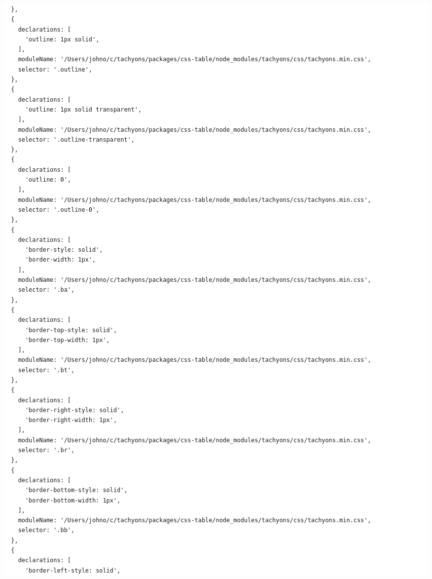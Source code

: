       },
      {
        declarations: [
          'outline: 1px solid',
        ],
        moduleName: '/Users/johno/c/tachyons/packages/css-table/node_modules/tachyons/css/tachyons.min.css',
        selector: '.outline',
      },
      {
        declarations: [
          'outline: 1px solid transparent',
        ],
        moduleName: '/Users/johno/c/tachyons/packages/css-table/node_modules/tachyons/css/tachyons.min.css',
        selector: '.outline-transparent',
      },
      {
        declarations: [
          'outline: 0',
        ],
        moduleName: '/Users/johno/c/tachyons/packages/css-table/node_modules/tachyons/css/tachyons.min.css',
        selector: '.outline-0',
      },
      {
        declarations: [
          'border-style: solid',
          'border-width: 1px',
        ],
        moduleName: '/Users/johno/c/tachyons/packages/css-table/node_modules/tachyons/css/tachyons.min.css',
        selector: '.ba',
      },
      {
        declarations: [
          'border-top-style: solid',
          'border-top-width: 1px',
        ],
        moduleName: '/Users/johno/c/tachyons/packages/css-table/node_modules/tachyons/css/tachyons.min.css',
        selector: '.bt',
      },
      {
        declarations: [
          'border-right-style: solid',
          'border-right-width: 1px',
        ],
        moduleName: '/Users/johno/c/tachyons/packages/css-table/node_modules/tachyons/css/tachyons.min.css',
        selector: '.br',
      },
      {
        declarations: [
          'border-bottom-style: solid',
          'border-bottom-width: 1px',
        ],
        moduleName: '/Users/johno/c/tachyons/packages/css-table/node_modules/tachyons/css/tachyons.min.css',
        selector: '.bb',
      },
      {
        declarations: [
          'border-left-style: solid',